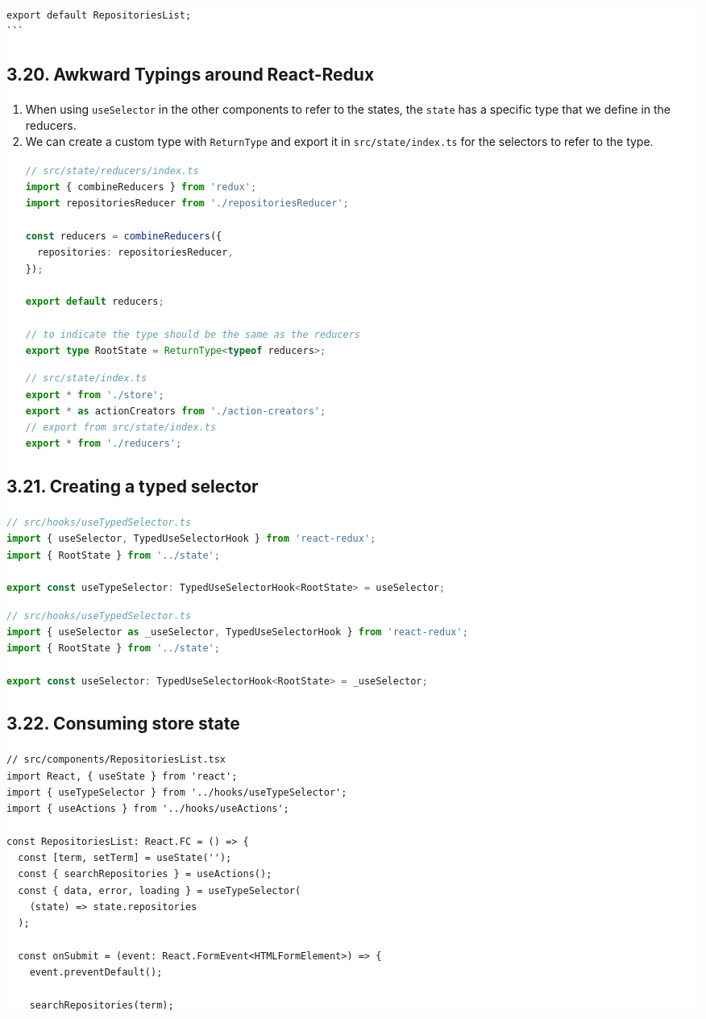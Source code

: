     export default RepositoriesList;
    ```

## 3.20. Awkward Typings around React-Redux
1. When using `useSelector` in the other components to refer to the states, the `state` has a specific type that we define in the reducers. 
2. We can create a custom type with `ReturnType` and export it in `src/state/index.ts` for the selectors to refer to the type.
    ```ts
    // src/state/reducers/index.ts
    import { combineReducers } from 'redux';
    import repositoriesReducer from './repositoriesReducer';

    const reducers = combineReducers({
      repositories: repositoriesReducer,
    });

    export default reducers;

    // to indicate the type should be the same as the reducers
    export type RootState = ReturnType<typeof reducers>;
    ```
    ```ts
    // src/state/index.ts
    export * from './store';
    export * as actionCreators from './action-creators';
    // export from src/state/index.ts
    export * from './reducers';
    ```

## 3.21. Creating a typed selector
```ts
// src/hooks/useTypedSelector.ts
import { useSelector, TypedUseSelectorHook } from 'react-redux';
import { RootState } from '../state';

export const useTypeSelector: TypedUseSelectorHook<RootState> = useSelector;
```
```ts
// src/hooks/useTypedSelector.ts
import { useSelector as _useSelector, TypedUseSelectorHook } from 'react-redux';
import { RootState } from '../state';

export const useSelector: TypedUseSelectorHook<RootState> = _useSelector;
```

## 3.22. Consuming store state
```tsx
// src/components/RepositoriesList.tsx
import React, { useState } from 'react';
import { useTypeSelector } from '../hooks/useTypeSelector';
import { useActions } from '../hooks/useActions';

const RepositoriesList: React.FC = () => {
  const [term, setTerm] = useState('');
  const { searchRepositories } = useActions();
  const { data, error, loading } = useTypeSelector(
    (state) => state.repositories
  );

  const onSubmit = (event: React.FormEvent<HTMLFormElement>) => {
    event.preventDefault();

    searchRepositories(term);
```